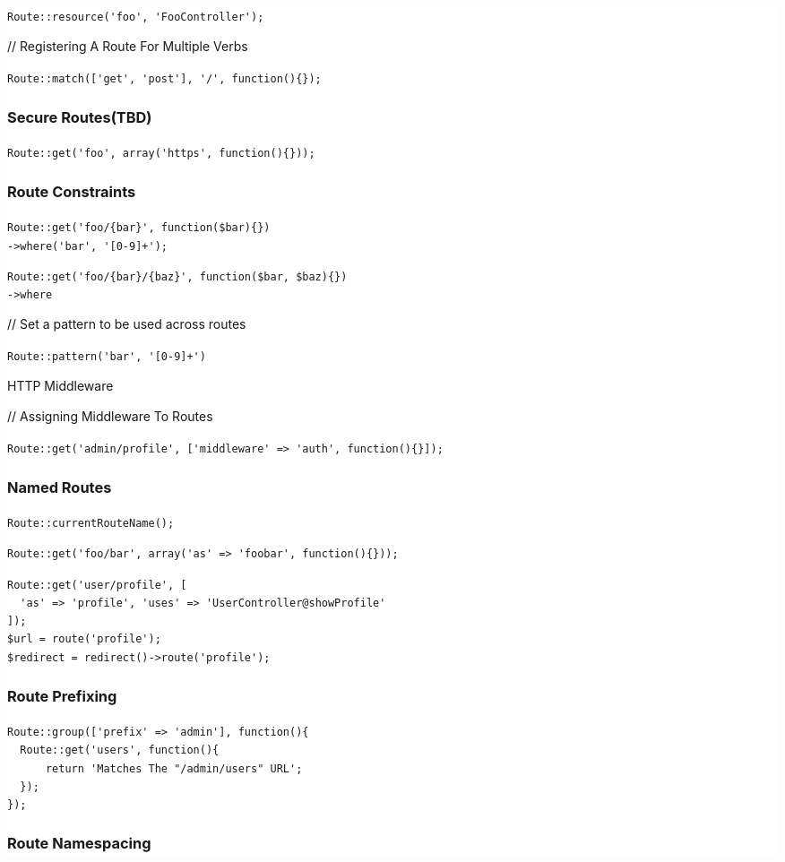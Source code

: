 `Route::resource('foo', 'FooController');`

// Registering A Route For Multiple Verbs

`Route::match(['get', 'post'], '/', function(){});`

### Secure Routes(TBD)

`Route::get('foo', array('https', function(){}));`

### Route Constraints

```
Route::get('foo/{bar}', function($bar){})
->where('bar', '[0-9]+');
```

```
Route::get('foo/{bar}/{baz}', function($bar, $baz){})
->where
```

// Set a pattern to be used across routes

`Route::pattern('bar', '[0-9]+')`
              
HTTP Middleware 

// Assigning Middleware To Routes

`Route::get('admin/profile', ['middleware' => 'auth', function(){}]);`

### Named Routes

`Route::currentRouteName();`

`Route::get('foo/bar', array('as' => 'foobar', function(){}));`

```
Route::get('user/profile', [
  'as' => 'profile', 'uses' => 'UserController@showProfile'
]);
$url = route('profile');
$redirect = redirect()->route('profile');
```
              
### Route Prefixing

```
Route::group(['prefix' => 'admin'], function(){
  Route::get('users', function(){
      return 'Matches The "/admin/users" URL';
  });
});
```
              
### Route Namespacing

